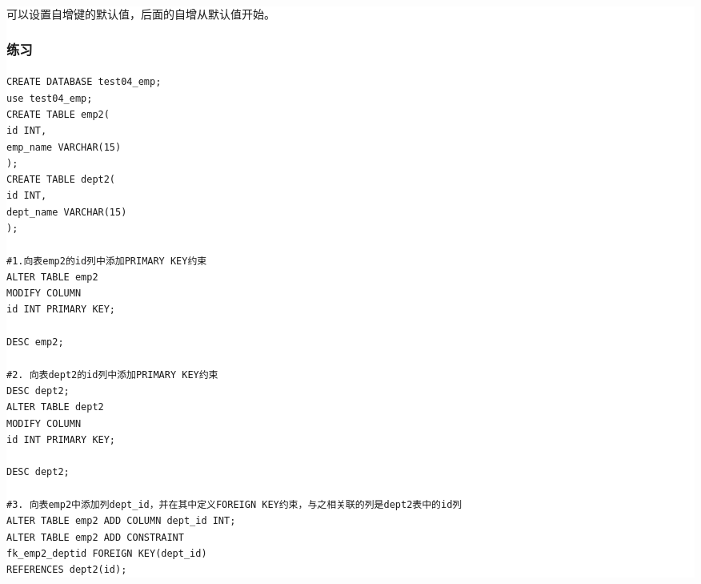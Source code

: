 

可以设置自增键的默认值，后面的自增从默认值开始。





### 练习

```mysql
CREATE DATABASE test04_emp;
use test04_emp;
CREATE TABLE emp2(
id INT,
emp_name VARCHAR(15)
);
CREATE TABLE dept2(
id INT,
dept_name VARCHAR(15)
);

#1.向表emp2的id列中添加PRIMARY KEY约束
ALTER TABLE emp2
MODIFY COLUMN
id INT PRIMARY KEY;

DESC emp2;

#2. 向表dept2的id列中添加PRIMARY KEY约束
DESC dept2;
ALTER TABLE dept2
MODIFY COLUMN
id INT PRIMARY KEY;

DESC dept2;

#3. 向表emp2中添加列dept_id，并在其中定义FOREIGN KEY约束，与之相关联的列是dept2表中的id列
ALTER TABLE emp2 ADD COLUMN dept_id INT;
ALTER TABLE emp2 ADD CONSTRAINT
fk_emp2_deptid FOREIGN KEY(dept_id)
REFERENCES dept2(id);
```

